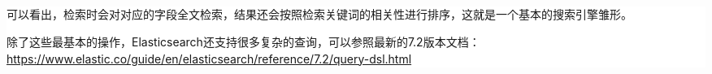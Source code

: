  可以看出，检索时会对对应的字段全文检索，结果还会按照检索关键词的相关性进行排序，这就是一个基本的搜索引擎雏形。

  除了这些最基本的操作，Elasticsearch还支持很多复杂的查询，可以参照最新的7.2版本文档：https://www.elastic.co/guide/en/elasticsearch/reference/7.2/query-dsl.html